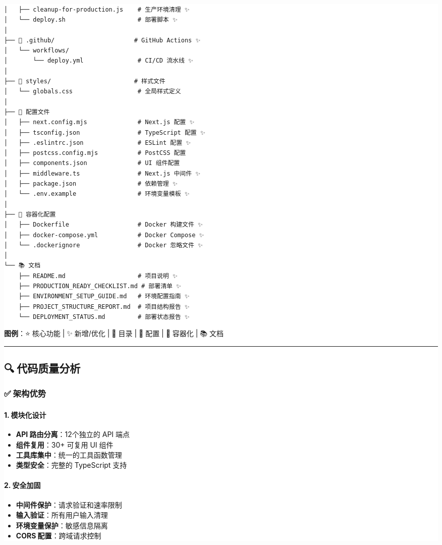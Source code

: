```
│   ├── cleanup-for-production.js    # 生产环境清理 ✨
│   └── deploy.sh                    # 部署脚本 ✨
│
├── 📁 .github/                      # GitHub Actions ✨
│   └── workflows/
│       └── deploy.yml               # CI/CD 流水线 ✨
│
├── 📁 styles/                       # 样式文件
│   └── globals.css                  # 全局样式定义
│
├── 🔧 配置文件
│   ├── next.config.mjs              # Next.js 配置 ✨
│   ├── tsconfig.json                # TypeScript 配置 ✨
│   ├── .eslintrc.json               # ESLint 配置 ✨
│   ├── postcss.config.mjs           # PostCSS 配置
│   ├── components.json              # UI 组件配置
│   ├── middleware.ts                # Next.js 中间件 ✨
│   ├── package.json                 # 依赖管理 ✨
│   └── .env.example                 # 环境变量模板 ✨
│
├── 🐳 容器化配置
│   ├── Dockerfile                   # Docker 构建文件 ✨
│   ├── docker-compose.yml           # Docker Compose ✨
│   └── .dockerignore                # Docker 忽略文件 ✨
│
└── 📚 文档
    ├── README.md                    # 项目说明 ✨
    ├── PRODUCTION_READY_CHECKLIST.md # 部署清单 ✨
    ├── ENVIRONMENT_SETUP_GUIDE.md   # 环境配置指南 ✨
    ├── PROJECT_STRUCTURE_REPORT.md  # 项目结构报告 ✨
    └── DEPLOYMENT_STATUS.md         # 部署状态报告 ✨
```

**图例**：⭐ 核心功能 | ✨ 新增/优化 | 📁 目录 | 🔧 配置 | 🐳 容器化 | 📚 文档

---

## 🔍 代码质量分析

### ✅ 架构优势

#### **1. 模块化设计**
- **API 路由分离**：12个独立的 API 端点
- **组件复用**：30+ 可复用 UI 组件
- **工具库集中**：统一的工具函数管理
- **类型安全**：完整的 TypeScript 支持

#### **2. 安全加固**
- **中间件保护**：请求验证和速率限制
- **输入验证**：所有用户输入清理
- **环境变量保护**：敏感信息隔离
- **CORS 配置**：跨域请求控制
